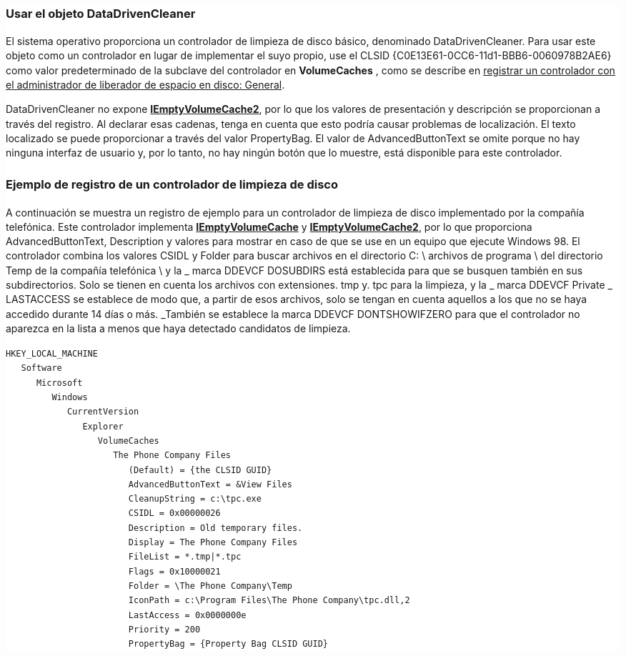 ### <a name="using-the-datadrivencleaner-object"></a>Usar el objeto DataDrivenCleaner

El sistema operativo proporciona un controlador de limpieza de disco básico, denominado DataDrivenCleaner. Para usar este objeto como un controlador en lugar de implementar el suyo propio, use el CLSID {C0E13E61-0CC6-11d1-BBB6-0060978B2AE6} como valor predeterminado de la subclave del controlador en **VolumeCaches** , como se describe en [registrar un controlador con el administrador de liberador de espacio en disco: General](#registering-a-handler-with-the-disk-cleanup-manager-general).

DataDrivenCleaner no expone [**IEmptyVolumeCache2**](/windows/desktop/api/Emptyvc/nn-emptyvc-iemptyvolumecache2), por lo que los valores de presentación y descripción se proporcionan a través del registro. Al declarar esas cadenas, tenga en cuenta que esto podría causar problemas de localización. El texto localizado se puede proporcionar a través del valor PropertyBag. El valor de AdvancedButtonText se omite porque no hay ninguna interfaz de usuario y, por lo tanto, no hay ningún botón que lo muestre, está disponible para este controlador.

### <a name="example-registration-of-a-disk-cleanup-handler"></a>Ejemplo de registro de un controlador de limpieza de disco

A continuación se muestra un registro de ejemplo para un controlador de limpieza de disco implementado por la compañía telefónica. Este controlador implementa [**IEmptyVolumeCache**](/windows/desktop/api/Emptyvc/nn-emptyvc-iemptyvolumecache) y [**IEmptyVolumeCache2**](/windows/desktop/api/Emptyvc/nn-emptyvc-iemptyvolumecache2), por lo que proporciona AdvancedButtonText, Description y valores para mostrar en caso de que se use en un equipo que ejecute Windows 98. El controlador combina los valores CSIDL y Folder para buscar archivos en el directorio C: \\ archivos de programa \\ del directorio Temp de la compañía telefónica \\ y la \_ marca DDEVCF DOSUBDIRS está establecida para que se busquen también en sus subdirectorios. Solo se tienen en cuenta los archivos con extensiones. tmp y. tpc para la limpieza, y la \_ marca DDEVCF Private \_ LASTACCESS se establece de modo que, a partir de esos archivos, solo se tengan en cuenta aquellos a los que no se haya accedido durante 14 días o más. \_También se establece la marca DDEVCF DONTSHOWIFZERO para que el controlador no aparezca en la lista a menos que haya detectado candidatos de limpieza.

```
HKEY_LOCAL_MACHINE
   Software
      Microsoft
         Windows
            CurrentVersion
               Explorer
                  VolumeCaches
                     The Phone Company Files
                        (Default) = {the CLSID GUID}
                        AdvancedButtonText = &View Files
                        CleanupString = c:\tpc.exe
                        CSIDL = 0x00000026
                        Description = Old temporary files.
                        Display = The Phone Company Files
                        FileList = *.tmp|*.tpc
                        Flags = 0x10000021
                        Folder = \The Phone Company\Temp
                        IconPath = c:\Program Files\The Phone Company\tpc.dll,2
                        LastAccess = 0x0000000e
                        Priority = 200
                        PropertyBag = {Property Bag CLSID GUID}
```

 

